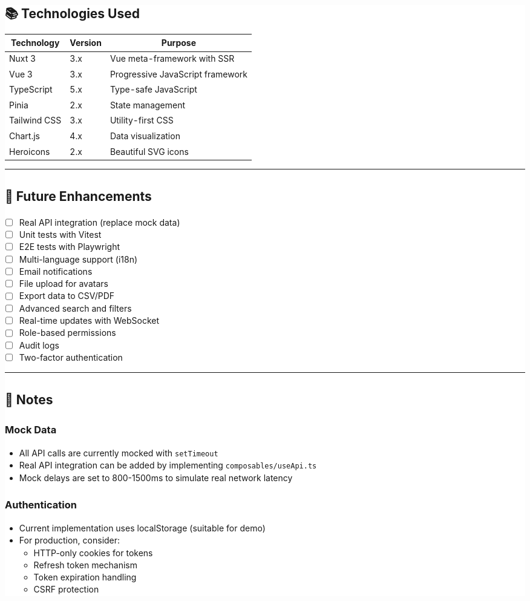 
## 📚 Technologies Used

| Technology | Version | Purpose |
|------------|---------|---------|
| Nuxt 3 | 3.x | Vue meta-framework with SSR |
| Vue 3 | 3.x | Progressive JavaScript framework |
| TypeScript | 5.x | Type-safe JavaScript |
| Pinia | 2.x | State management |
| Tailwind CSS | 3.x | Utility-first CSS |
| Chart.js | 4.x | Data visualization |
| Heroicons | 2.x | Beautiful SVG icons |

---

## 🔮 Future Enhancements

- [ ] Real API integration (replace mock data)
- [ ] Unit tests with Vitest
- [ ] E2E tests with Playwright
- [ ] Multi-language support (i18n)
- [ ] Email notifications
- [ ] File upload for avatars
- [ ] Export data to CSV/PDF
- [ ] Advanced search and filters
- [ ] Real-time updates with WebSocket
- [ ] Role-based permissions
- [ ] Audit logs
- [ ] Two-factor authentication

---

## 📝 Notes

### Mock Data
- All API calls are currently mocked with `setTimeout`
- Real API integration can be added by implementing `composables/useApi.ts`
- Mock delays are set to 800-1500ms to simulate real network latency

### Authentication
- Current implementation uses localStorage (suitable for demo)
- For production, consider:
  - HTTP-only cookies for tokens
  - Refresh token mechanism
  - Token expiration handling
  - CSRF protection
